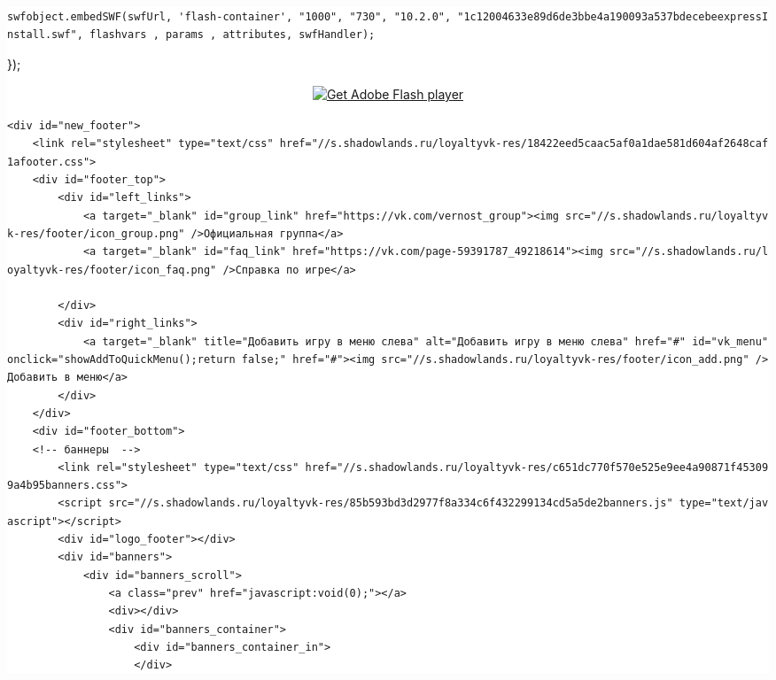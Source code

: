	swfobject.embedSWF(swfUrl, 'flash-container', "1000", "730", "10.2.0", "1c12004633e89d6de3bbe4a190093a537bdecebeexpressInstall.swf", flashvars , params , attributes, swfHandler);


	
	
});




</script>
</head>

<body scroll="no">


<div id="header">
	<div id="header_in">
		<div id="logo">
		</div>
	</div>
</div>
<div id="contents">
	<div class="play act" align="center">
		<div id="game-container" align="center" align="center" style="position:relative">
			<div id="flash-container">
				<a href="//www.adobe.com/go/getflashplayer">
				<img src="//www.adobe.com/images/shared/download_buttons/get_flash_player.gif" alt="Get Adobe Flash player"/>
				</a>
			</div>
		</div>
	</div>
	<div class="faq" align="center"></div>
	<div class="rules" align="center"></div>
</div>

<div id="uid-container">



	<div id="new_footer">
		<link rel="stylesheet" type="text/css" href="//s.shadowlands.ru/loyaltyvk-res/18422eed5caac5af0a1dae581d604af2648caf1afooter.css">
		<div id="footer_top">
			<div id="left_links">
				<a target="_blank" id="group_link" href="https://vk.com/vernost_group"><img src="//s.shadowlands.ru/loyaltyvk-res/footer/icon_group.png" />Официальная группа</a>
				<a target="_blank" id="faq_link" href="https://vk.com/page-59391787_49218614"><img src="//s.shadowlands.ru/loyaltyvk-res/footer/icon_faq.png" />Справка по игре</a>

			</div>
			<div id="right_links">
				<a target="_blank" title="Добавить игру в меню слева" alt="Добавить игру в меню слева" href="#" id="vk_menu" onclick="showAddToQuickMenu();return false;" href="#"><img src="//s.shadowlands.ru/loyaltyvk-res/footer/icon_add.png" />Добавить в меню</a>
			</div>
		</div>
		<div id="footer_bottom">
		<!-- баннеры  -->
			<link rel="stylesheet" type="text/css" href="//s.shadowlands.ru/loyaltyvk-res/c651dc770f570e525e9ee4a90871f453099a4b95banners.css">
			<script src="//s.shadowlands.ru/loyaltyvk-res/85b593bd3d2977f8a334c6f432299134cd5a5de2banners.js" type="text/javascript"></script>
			<div id="logo_footer"></div>
			<div id="banners">
				<div id="banners_scroll">
					<a class="prev" href="javascript:void(0);"></a>
					<div></div>
					<div id="banners_container">
						<div id="banners_container_in">
						</div>